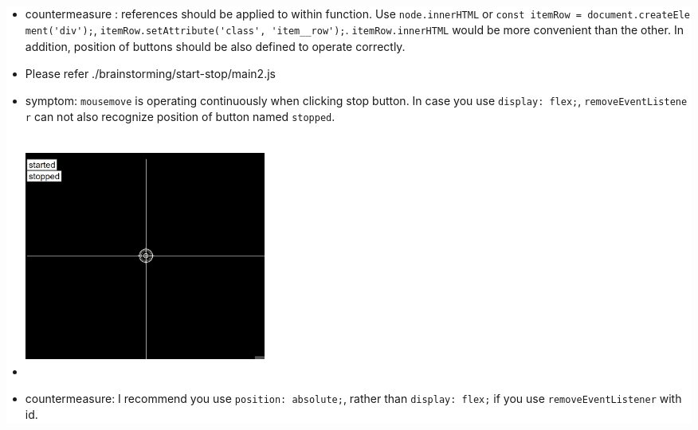 - countermeasure : references should be applied to within function. Use `node.innerHTML` or `const itemRow = document.createElement('div');`, `itemRow.setAttribute('class', 'item__row');`. `itemRow.innerHTML` would be more convenient than the other. In addition, position of buttons should be also defined to operate correctly.

- Please refer ./brainstorming/start-stop/main2.js

- symptom: `mousemove` is operating continuously when clicking stop button. In case you use `display: flex;`, `removeEventListener` can not also recognize position of button named `stopped`.

- <img src="./img/brainstroming/error2.gif" width="300" height="300">

- countermeasure: I recommend you use `position: absolute;`, rather than `display: flex;` if you use `removeEventListener` with id.
